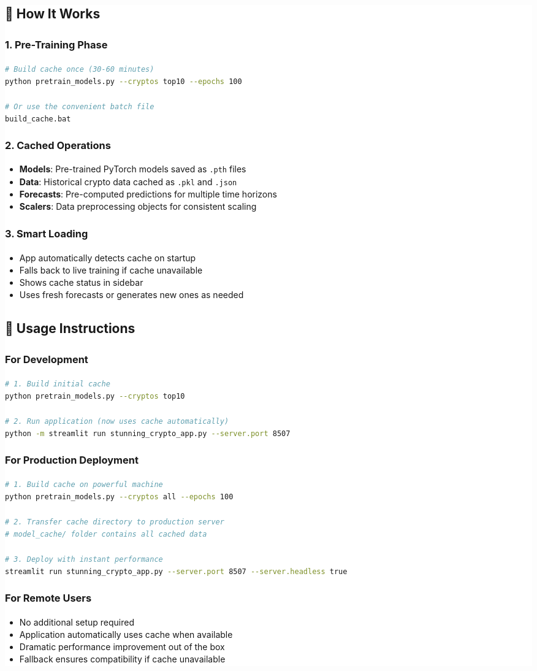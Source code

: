 ## 🎯 How It Works

### 1. Pre-Training Phase
```bash
# Build cache once (30-60 minutes)
python pretrain_models.py --cryptos top10 --epochs 100

# Or use the convenient batch file
build_cache.bat
```

### 2. Cached Operations
- **Models**: Pre-trained PyTorch models saved as `.pth` files
- **Data**: Historical crypto data cached as `.pkl` and `.json`
- **Forecasts**: Pre-computed predictions for multiple time horizons
- **Scalers**: Data preprocessing objects for consistent scaling

### 3. Smart Loading
- App automatically detects cache on startup
- Falls back to live training if cache unavailable
- Shows cache status in sidebar
- Uses fresh forecasts or generates new ones as needed

## 🚀 Usage Instructions

### For Development
```bash
# 1. Build initial cache
python pretrain_models.py --cryptos top10

# 2. Run application (now uses cache automatically)
python -m streamlit run stunning_crypto_app.py --server.port 8507
```

### For Production Deployment
```bash
# 1. Build cache on powerful machine
python pretrain_models.py --cryptos all --epochs 100

# 2. Transfer cache directory to production server
# model_cache/ folder contains all cached data

# 3. Deploy with instant performance
streamlit run stunning_crypto_app.py --server.port 8507 --server.headless true
```

### For Remote Users
- No additional setup required
- Application automatically uses cache when available
- Dramatic performance improvement out of the box
- Fallback ensures compatibility if cache unavailable
